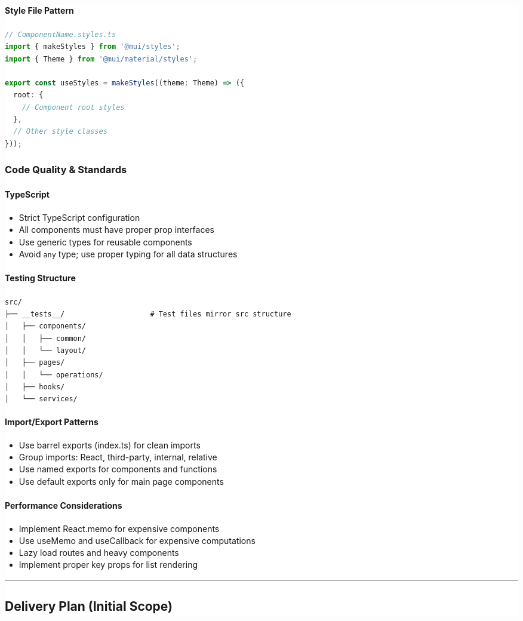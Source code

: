 #### Style File Pattern
```typescript
// ComponentName.styles.ts
import { makeStyles } from '@mui/styles';
import { Theme } from '@mui/material/styles';

export const useStyles = makeStyles((theme: Theme) => ({
  root: {
    // Component root styles
  },
  // Other style classes
}));
```

### Code Quality & Standards

#### TypeScript
- Strict TypeScript configuration
- All components must have proper prop interfaces
- Use generic types for reusable components
- Avoid `any` type; use proper typing for all data structures

#### Testing Structure
```
src/
├── __tests__/                    # Test files mirror src structure
│   ├── components/
│   │   ├── common/
│   │   └── layout/
│   ├── pages/
│   │   └── operations/
│   ├── hooks/
│   └── services/
```

#### Import/Export Patterns
- Use barrel exports (index.ts) for clean imports
- Group imports: React, third-party, internal, relative
- Use named exports for components and functions
- Use default exports only for main page components

#### Performance Considerations
- Implement React.memo for expensive components
- Use useMemo and useCallback for expensive computations
- Lazy load routes and heavy components
- Implement proper key props for list rendering

---

## Delivery Plan (Initial Scope)
